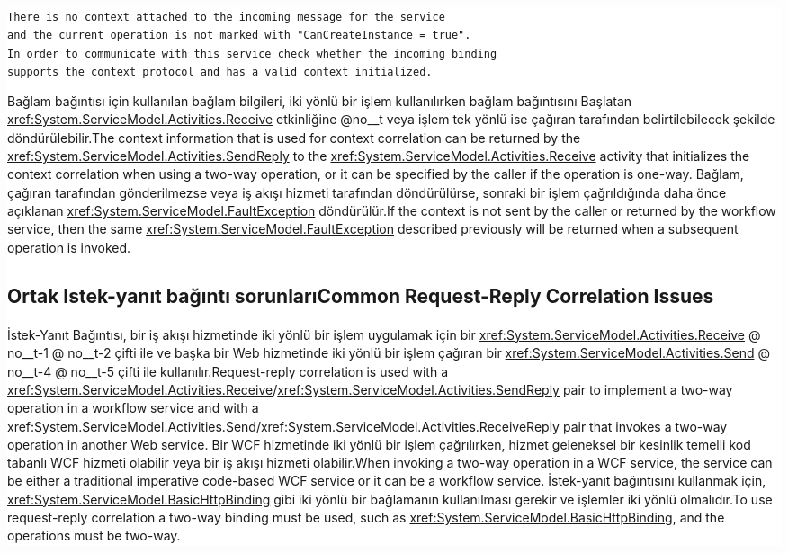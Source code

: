 ```output
There is no context attached to the incoming message for the service
and the current operation is not marked with "CanCreateInstance = true".
In order to communicate with this service check whether the incoming binding
supports the context protocol and has a valid context initialized.
```

 <span data-ttu-id="913ae-138">Bağlam bağıntısı için kullanılan bağlam bilgileri, iki yönlü bir işlem kullanılırken bağlam bağıntısını Başlatan <xref:System.ServiceModel.Activities.Receive> etkinliğine @no__t veya işlem tek yönlü ise çağıran tarafından belirtilebilecek şekilde döndürülebilir.</span><span class="sxs-lookup"><span data-stu-id="913ae-138">The context information that is used for context correlation can be returned by the <xref:System.ServiceModel.Activities.SendReply> to the <xref:System.ServiceModel.Activities.Receive> activity that initializes the context correlation when using a two-way operation, or it can be specified by the caller if the operation is one-way.</span></span> <span data-ttu-id="913ae-139">Bağlam, çağıran tarafından gönderilmezse veya iş akışı hizmeti tarafından döndürülürse, sonraki bir işlem çağrıldığında daha önce açıklanan <xref:System.ServiceModel.FaultException> döndürülür.</span><span class="sxs-lookup"><span data-stu-id="913ae-139">If the context is not sent by the caller or returned by the workflow service, then the same <xref:System.ServiceModel.FaultException> described previously will be returned when a subsequent operation is invoked.</span></span>

## <a name="common-request-reply-correlation-issues"></a><span data-ttu-id="913ae-140">Ortak Istek-yanıt bağıntı sorunları</span><span class="sxs-lookup"><span data-stu-id="913ae-140">Common Request-Reply Correlation Issues</span></span>
 <span data-ttu-id="913ae-141">İstek-Yanıt Bağıntısı, bir iş akışı hizmetinde iki yönlü bir işlem uygulamak için bir <xref:System.ServiceModel.Activities.Receive> @ no__t-1 @ no__t-2 çifti ile ve başka bir Web hizmetinde iki yönlü bir işlem çağıran bir <xref:System.ServiceModel.Activities.Send> @ no__t-4 @ no__t-5 çifti ile kullanılır.</span><span class="sxs-lookup"><span data-stu-id="913ae-141">Request-reply correlation is used with a <xref:System.ServiceModel.Activities.Receive>/<xref:System.ServiceModel.Activities.SendReply> pair to implement a two-way operation in a workflow service and with a <xref:System.ServiceModel.Activities.Send>/<xref:System.ServiceModel.Activities.ReceiveReply> pair that invokes a two-way operation in another Web service.</span></span> <span data-ttu-id="913ae-142">Bir WCF hizmetinde iki yönlü bir işlem çağrılırken, hizmet geleneksel bir kesinlik temelli kod tabanlı WCF hizmeti olabilir veya bir iş akışı hizmeti olabilir.</span><span class="sxs-lookup"><span data-stu-id="913ae-142">When invoking a two-way operation in a WCF service, the service can be either a traditional imperative code-based WCF service or it can be a workflow service.</span></span> <span data-ttu-id="913ae-143">İstek-yanıt bağıntısını kullanmak için, <xref:System.ServiceModel.BasicHttpBinding> gibi iki yönlü bir bağlamanın kullanılması gerekir ve işlemler iki yönlü olmalıdır.</span><span class="sxs-lookup"><span data-stu-id="913ae-143">To use request-reply correlation a two-way binding must be used, such as <xref:System.ServiceModel.BasicHttpBinding>, and the operations must be two-way.</span></span>

